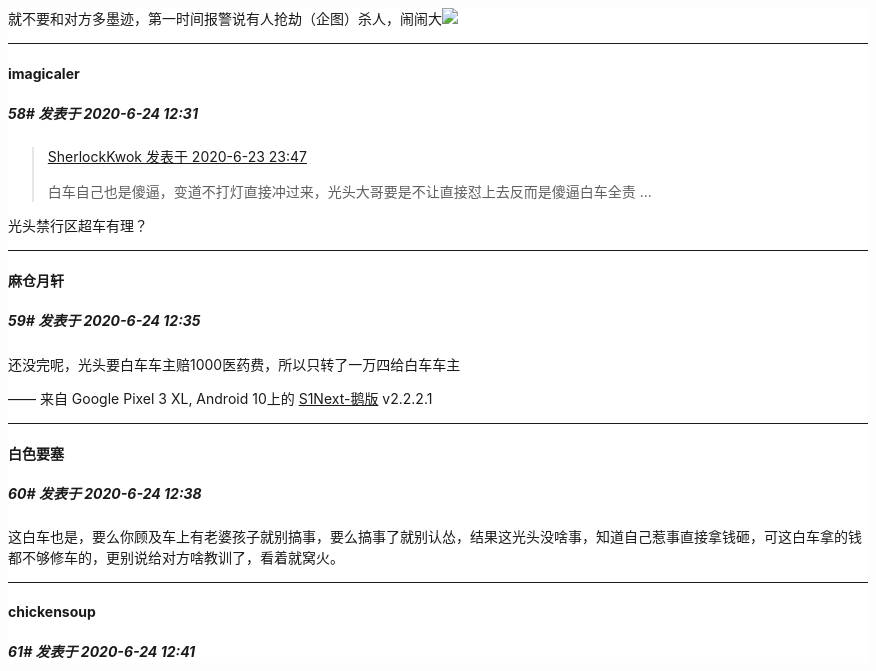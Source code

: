 


就不要和对方多墨迹，第一时间报警说有人抢劫（企图）杀人，闹闹大<img src="https://static.saraba1st.com/image/smiley/face2017/009.gif" referrerpolicy="no-referrer">







*****

####  imagicaler  
##### 58#       发表于 2020-6-24 12:31



<blockquote><a href="httphttps://bbs.saraba1st.com/2b/forum.php?mod=redirect&amp;goto=findpost&amp;pid=47926464&amp;ptid=1943712" target="_blank">SherlockKwok 发表于 2020-6-23 23:47</a>

白车自己也是傻逼，变道不打灯直接冲过来，光头大哥要是不让直接怼上去反而是傻逼白车全责 ...</blockquote>
光头禁行区超车有理？







*****

####  麻仓月轩  
##### 59#       发表于 2020-6-24 12:35




还没完呢，光头要白车车主赔1000医药费，所以只转了一万四给白车车主

—— 来自 Google Pixel 3 XL, Android 10上的 [S1Next-鹅版](https://github.com/ykrank/S1-Next/releases) v2.2.2.1







*****

####  白色要塞  
##### 60#       发表于 2020-6-24 12:38




这白车也是，要么你顾及车上有老婆孩子就别搞事，要么搞事了就别认怂，结果这光头没啥事，知道自己惹事直接拿钱砸，可这白车拿的钱都不够修车的，更别说给对方啥教训了，看着就窝火。







*****

####  chickensoup  
##### 61#       发表于 2020-6-24 12:41
